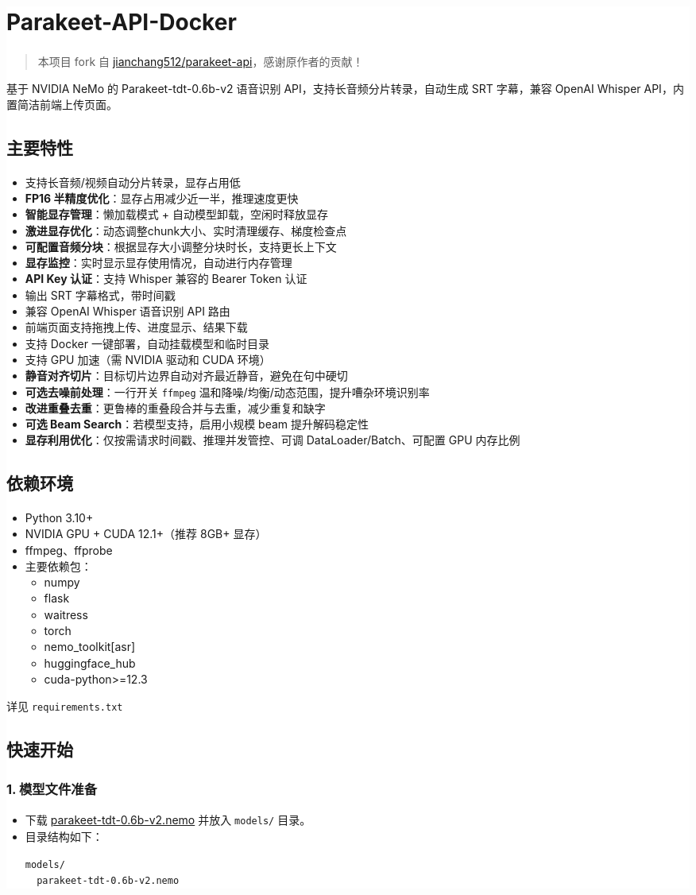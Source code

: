 # Parakeet-API-Docker

> 本项目 fork 自 [jianchang512/parakeet-api](https://github.com/jianchang512/parakeet-api)，感谢原作者的贡献！

基于 NVIDIA NeMo 的 Parakeet-tdt-0.6b-v2 语音识别 API，支持长音频分片转录，自动生成 SRT 字幕，兼容 OpenAI Whisper API，内置简洁前端上传页面。

## 主要特性
- 支持长音频/视频自动分片转录，显存占用低
- **FP16 半精度优化**：显存占用减少近一半，推理速度更快
- **智能显存管理**：懒加载模式 + 自动模型卸载，空闲时释放显存
- **激进显存优化**：动态调整chunk大小、实时清理缓存、梯度检查点
- **可配置音频分块**：根据显存大小调整分块时长，支持更长上下文
- **显存监控**：实时显示显存使用情况，自动进行内存管理
- **API Key 认证**：支持 Whisper 兼容的 Bearer Token 认证
- 输出 SRT 字幕格式，带时间戳
- 兼容 OpenAI Whisper 语音识别 API 路由
- 前端页面支持拖拽上传、进度显示、结果下载
- 支持 Docker 一键部署，自动挂载模型和临时目录
- 支持 GPU 加速（需 NVIDIA 驱动和 CUDA 环境）
 - **静音对齐切片**：目标切片边界自动对齐最近静音，避免在句中硬切
 - **可选去噪前处理**：一行开关 `ffmpeg` 温和降噪/均衡/动态范围，提升嘈杂环境识别率
 - **改进重叠去重**：更鲁棒的重叠段合并与去重，减少重复和缺字
 - **可选 Beam Search**：若模型支持，启用小规模 beam 提升解码稳定性
 - **显存利用优化**：仅按需请求时间戳、推理并发管控、可调 DataLoader/Batch、可配置 GPU 内存比例

## 依赖环境
- Python 3.10+
- NVIDIA GPU + CUDA 12.1+（推荐 8GB+ 显存）
- ffmpeg、ffprobe
- 主要依赖包：
  - numpy
  - flask
  - waitress
  - torch
  - nemo_toolkit[asr]
  - huggingface_hub
  - cuda-python>=12.3

详见 `requirements.txt`

## 快速开始

### 1. 模型文件准备
- 下载 [parakeet-tdt-0.6b-v2.nemo](https://huggingface.co/nvidia/parakeet-tdt-0.6b-v2) 并放入 `models/` 目录。
- 目录结构如下：
  ```
  models/
    parakeet-tdt-0.6b-v2.nemo
  ```
